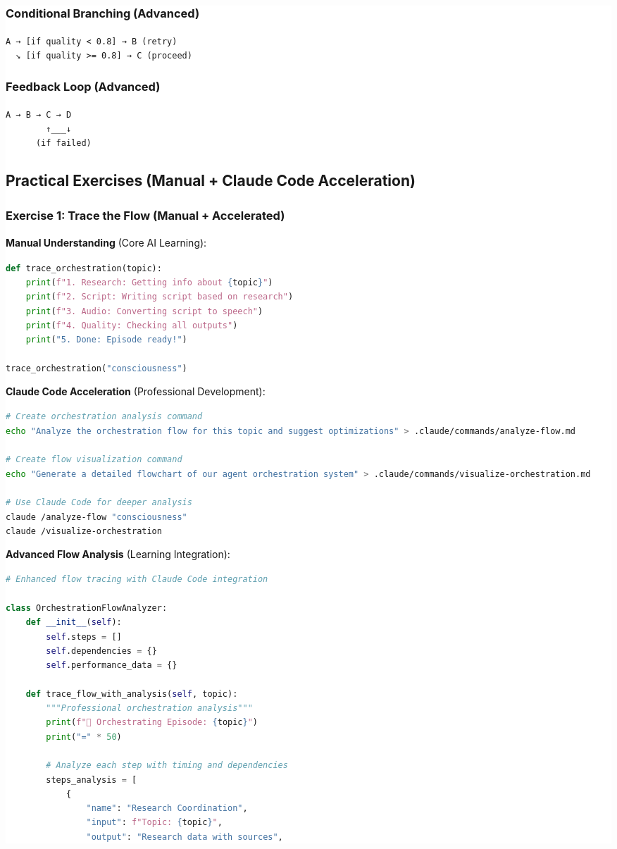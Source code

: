 ### Conditional Branching (Advanced)
```
A → [if quality < 0.8] → B (retry)
  ↘ [if quality >= 0.8] → C (proceed)
```

### Feedback Loop (Advanced)
```
A → B → C → D
        ↑___↓
      (if failed)
```

## Practical Exercises (Manual + Claude Code Acceleration)

### Exercise 1: Trace the Flow (Manual + Accelerated)

**Manual Understanding** (Core AI Learning):
```python
def trace_orchestration(topic):
    print(f"1. Research: Getting info about {topic}")
    print(f"2. Script: Writing script based on research")
    print(f"3. Audio: Converting script to speech")
    print(f"4. Quality: Checking all outputs")
    print("5. Done: Episode ready!")

trace_orchestration("consciousness")
```

**Claude Code Acceleration** (Professional Development):
```bash
# Create orchestration analysis command
echo "Analyze the orchestration flow for this topic and suggest optimizations" > .claude/commands/analyze-flow.md

# Create flow visualization command
echo "Generate a detailed flowchart of our agent orchestration system" > .claude/commands/visualize-orchestration.md

# Use Claude Code for deeper analysis
claude /analyze-flow "consciousness"
claude /visualize-orchestration
```

**Advanced Flow Analysis** (Learning Integration):
```python
# Enhanced flow tracing with Claude Code integration

class OrchestrationFlowAnalyzer:
    def __init__(self):
        self.steps = []
        self.dependencies = {}
        self.performance_data = {}

    def trace_flow_with_analysis(self, topic):
        """Professional orchestration analysis"""
        print(f"🎯 Orchestrating Episode: {topic}")
        print("=" * 50)

        # Analyze each step with timing and dependencies
        steps_analysis = [
            {
                "name": "Research Coordination",
                "input": f"Topic: {topic}",
                "output": "Research data with sources",
```